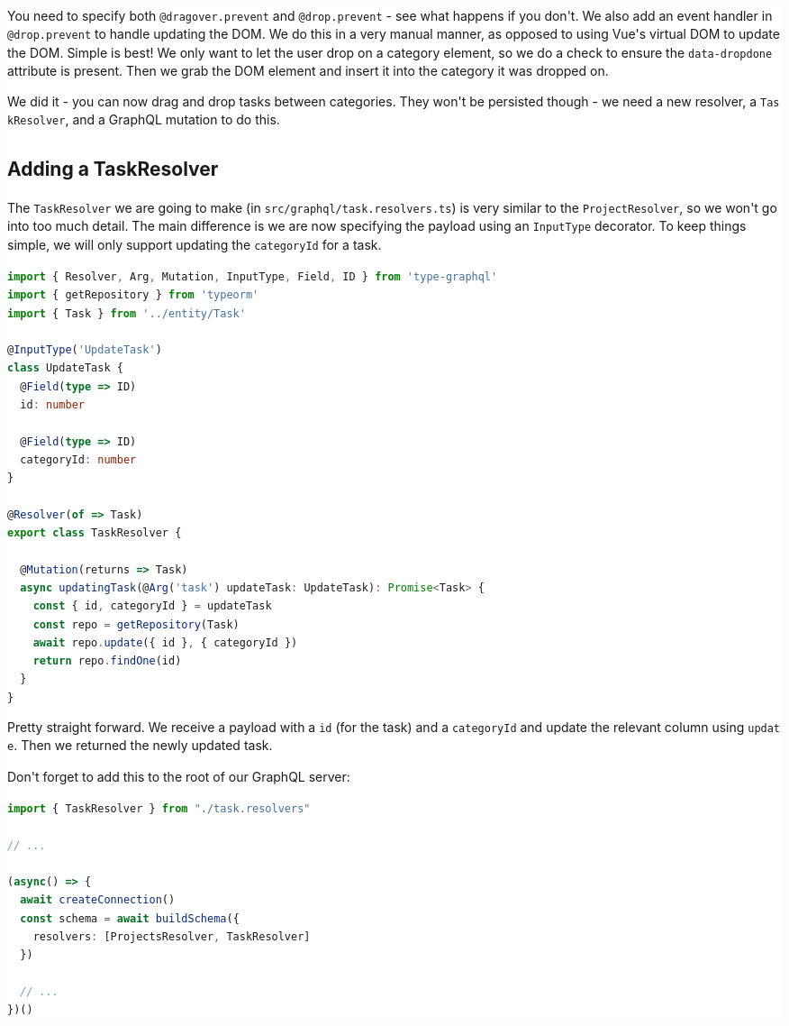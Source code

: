 You need to specify both `@dragover.prevent` and `@drop.prevent` - see what happens if you don't. We also add an event handler in `@drop.prevent` to handle updating the DOM. We do this in a very manual manner, as opposed to using Vue's virtual DOM to update the DOM. Simple is best! We only want to let the user drop on a category element, so we do a check to ensure the `data-dropdone` attribute is present. Then we grab the DOM element and insert it into the category it was dropped on.

We did it - you can now drag and drop tasks between categories. They won't be persisted though - we need a new resolver, a `TaskResolver`, and a GraphQL mutation to do this.

## Adding a TaskResolver

The `TaskResolver` we are going to make (in `src/graphql/task.resolvers.ts`) is very similar to the `ProjectResolver`, so we won't go into too much detail. The main difference is we are now specifying the payload using an `InputType` decorator. To keep things simple, we will only support updating the `categoryId` for a task.

```ts
import { Resolver, Arg, Mutation, InputType, Field, ID } from 'type-graphql'
import { getRepository } from 'typeorm'
import { Task } from '../entity/Task'

@InputType('UpdateTask')
class UpdateTask {
  @Field(type => ID)
  id: number

  @Field(type => ID)
  categoryId: number
}

@Resolver(of => Task)
export class TaskResolver {

  @Mutation(returns => Task)
  async updatingTask(@Arg('task') updateTask: UpdateTask): Promise<Task> {
    const { id, categoryId } = updateTask
    const repo = getRepository(Task)
    await repo.update({ id }, { categoryId })
    return repo.findOne(id)
  }
}
```

Pretty straight forward. We receive a payload with a `id` (for the task) and a `categoryId` and update the relevant column using `update`. Then we returned the newly updated task.

Don't forget to add this to the root of our GraphQL server:

```ts
import { TaskResolver } from "./task.resolvers"

// ...

(async() => {
  await createConnection()
  const schema = await buildSchema({
    resolvers: [ProjectsResolver, TaskResolver]
  })

  // ...
})()
```
